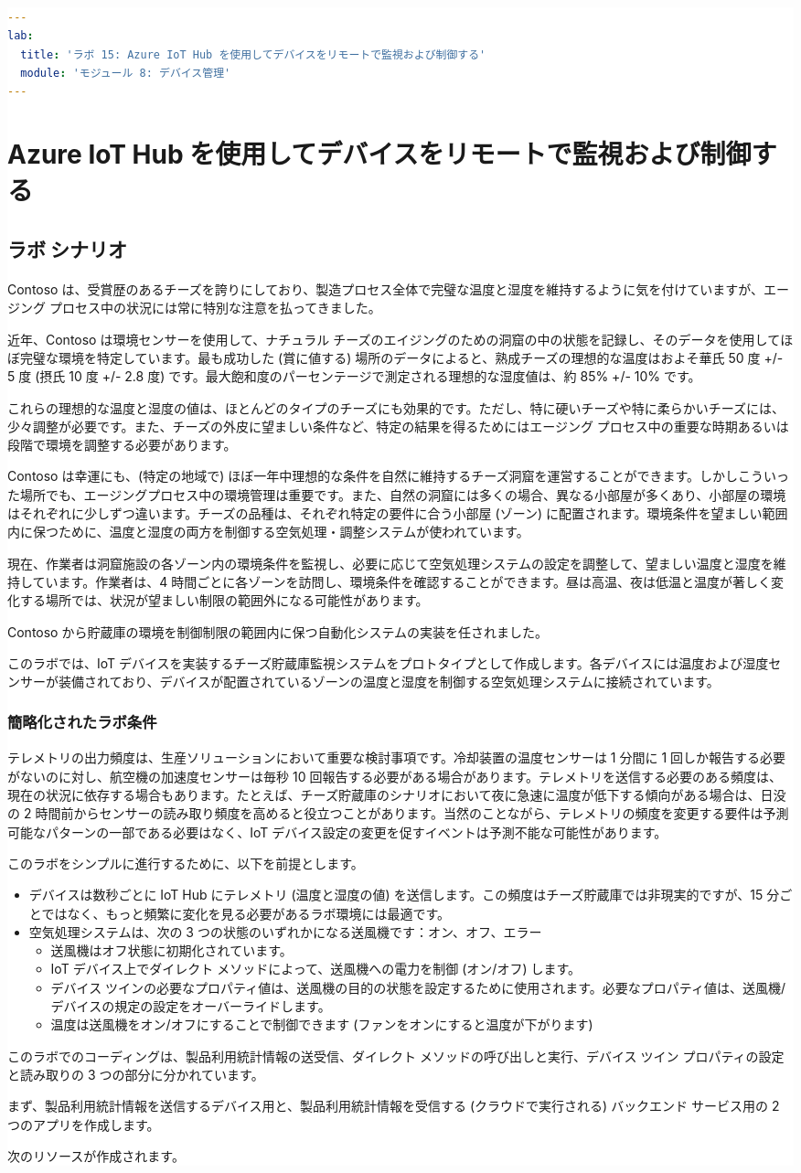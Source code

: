 ```yaml
---
lab:
  title: 'ラボ 15: Azure IoT Hub を使用してデバイスをリモートで監視および制御する'
  module: 'モジュール 8: デバイス管理'
---
```


# Azure IoT Hub を使用してデバイスをリモートで監視および制御する

## ラボ シナリオ

Contoso は、受賞歴のあるチーズを誇りにしており、製造プロセス全体で完璧な温度と湿度を維持するように気を付けていますが、エージング プロセス中の状況には常に特別な注意を払ってきました。

近年、Contoso は環境センサーを使用して、ナチュラル チーズのエイジングのための洞窟の中の状態を記録し、そのデータを使用してほぼ完璧な環境を特定しています。最も成功した (賞に値する) 場所のデータによると、熟成チーズの理想的な温度はおよそ華氏 50 度 +/- 5 度 (摂氏 10 度 +/- 2.8 度) です。最大飽和度のパーセンテージで測定される理想的な湿度値は、約 85% +/- 10% です。

これらの理想的な温度と湿度の値は、ほとんどのタイプのチーズにも効果的です。ただし、特に硬いチーズや特に柔らかいチーズには、少々調整が必要です。また、チーズの外皮に望ましい条件など、特定の結果を得るためにはエージング プロセス中の重要な時期あるいは段階で環境を調整する必要があります。

Contoso は幸運にも、(特定の地域で) ほぼ一年中理想的な条件を自然に維持するチーズ洞窟を運営することができます。しかしこういった場所でも、エージングプロセス中の環境管理は重要です。また、自然の洞窟には多くの場合、異なる小部屋が多くあり、小部屋の環境はそれぞれに少しずつ違います。チーズの品種は、それぞれ特定の要件に合う小部屋 (ゾーン) に配置されます。環境条件を望ましい範囲内に保つために、温度と湿度の両方を制御する空気処理・調整システムが使われています。

現在、作業者は洞窟施設の各ゾーン内の環境条件を監視し、必要に応じて空気処理システムの設定を調整して、望ましい温度と湿度を維持しています。作業者は、4 時間ごとに各ゾーンを訪問し、環境条件を確認することができます。昼は高温、夜は低温と温度が著しく変化する場所では、状況が望ましい制限の範囲外になる可能性があります。

Contoso から貯蔵庫の環境を制御制限の範囲内に保つ自動化システムの実装を任されました。

このラボでは、IoT デバイスを実装するチーズ貯蔵庫監視システムをプロトタイプとして作成します。各デバイスには温度および湿度センサーが装備されており、デバイスが配置されているゾーンの温度と湿度を制御する空気処理システムに接続されています。

### 簡略化されたラボ条件

テレメトリの出力頻度は、生産ソリューションにおいて重要な検討事項です。冷却装置の温度センサーは 1 分間に 1 回しか報告する必要がないのに対し、航空機の加速度センサーは毎秒 10 回報告する必要がある場合があります。テレメトリを送信する必要のある頻度は、現在の状況に依存する場合もあります。たとえば、チーズ貯蔵庫のシナリオにおいて夜に急速に温度が低下する傾向がある場合は、日没の 2 時間前からセンサーの読み取り頻度を高めると役立つことがあります。当然のことながら、テレメトリの頻度を変更する要件は予測可能なパターンの一部である必要はなく、IoT デバイス設定の変更を促すイベントは予測不能な可能性があります。

このラボをシンプルに進行するために、以下を前提とします。

- デバイスは数秒ごとに IoT Hub にテレメトリ (温度と湿度の値) を送信します。この頻度はチーズ貯蔵庫では非現実的ですが、15 分ごとではなく、もっと頻繁に変化を見る必要があるラボ環境には最適です。
- 空気処理システムは、次の 3 つの状態のいずれかになる送風機です：オン、オフ、エラー
  - 送風機はオフ状態に初期化されています。
  - IoT デバイス上でダイレクト メソッドによって、送風機への電力を制御 (オン/オフ) します。
  - デバイス ツインの必要なプロパティ値は、送風機の目的の状態を設定するために使用されます。必要なプロパティ値は、送風機/デバイスの規定の設定をオーバーライドします。
  - 温度は送風機をオン/オフにすることで制御できます (ファンをオンにすると温度が下がります)

このラボでのコーディングは、製品利用統計情報の送受信、ダイレクト メソッドの呼び出しと実行、デバイス ツイン プロパティの設定と読み取りの 3 つの部分に分かれています。

まず、製品利用統計情報を送信するデバイス用と、製品利用統計情報を受信する (クラウドで実行される) バックエンド サービス用の 2 つのアプリを作成します。

次のリソースが作成されます。
